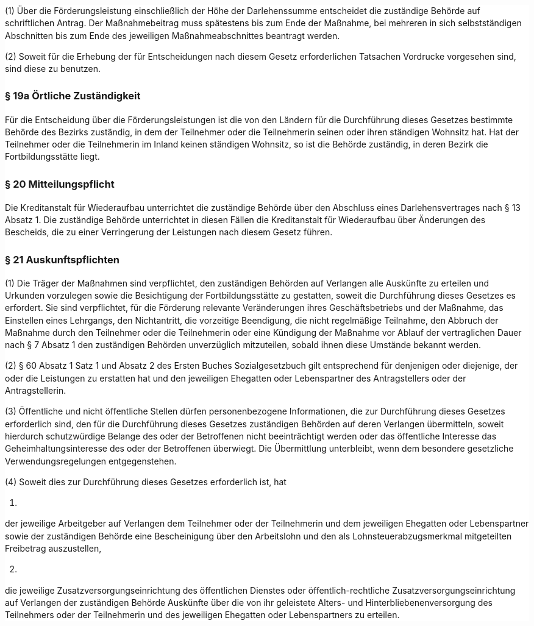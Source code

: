 (1) Über die Förderungsleistung einschließlich der Höhe der Darlehenssumme entscheidet die zuständige Behörde auf schriftlichen Antrag. Der Maßnahmebeitrag muss spätestens bis zum Ende der Maßnahme, bei mehreren in sich selbstständigen Abschnitten bis zum Ende des jeweiligen Maßnahmeabschnittes beantragt werden.

(2) Soweit für die Erhebung der für Entscheidungen nach diesem Gesetz erforderlichen Tatsachen Vordrucke vorgesehen sind, sind diese zu benutzen.

### § 19a Örtliche Zuständigkeit

Für die Entscheidung über die Förderungsleistungen ist die von den Ländern für die Durchführung dieses Gesetzes bestimmte Behörde des Bezirks zuständig, in dem der Teilnehmer oder die Teilnehmerin seinen oder ihren ständigen Wohnsitz hat. Hat der Teilnehmer oder die Teilnehmerin im Inland keinen ständigen Wohnsitz, so ist die Behörde zuständig, in deren Bezirk die Fortbildungsstätte liegt.

### § 20 Mitteilungspflicht

Die Kreditanstalt für Wiederaufbau unterrichtet die zuständige Behörde über den Abschluss eines Darlehensvertrages nach § 13 Absatz 1. Die zuständige Behörde unterrichtet in diesen Fällen die Kreditanstalt für Wiederaufbau über Änderungen des Bescheids, die zu einer Verringerung der Leistungen nach diesem Gesetz führen.

### § 21 Auskunftspflichten

(1) Die Träger der Maßnahmen sind verpflichtet, den zuständigen Behörden auf Verlangen alle Auskünfte zu erteilen und Urkunden vorzulegen sowie die Besichtigung der Fortbildungsstätte zu gestatten, soweit die Durchführung dieses Gesetzes es erfordert. Sie sind verpflichtet, für die Förderung relevante Veränderungen ihres Geschäftsbetriebs und der Maßnahme, das Einstellen eines Lehrgangs, den Nichtantritt, die vorzeitige Beendigung, die nicht regelmäßige Teilnahme, den Abbruch der Maßnahme durch den Teilnehmer oder die Teilnehmerin oder eine Kündigung der Maßnahme vor Ablauf der vertraglichen Dauer nach § 7 Absatz 1 den zuständigen Behörden unverzüglich mitzuteilen, sobald ihnen diese Umstände bekannt werden.

(2) § 60 Absatz 1 Satz 1 und Absatz 2 des Ersten Buches Sozialgesetzbuch gilt entsprechend für denjenigen oder diejenige, der oder die Leistungen zu erstatten hat und den jeweiligen Ehegatten oder Lebenspartner des Antragstellers oder der Antragstellerin.

(3) Öffentliche und nicht öffentliche Stellen dürfen personenbezogene Informationen, die zur Durchführung dieses Gesetzes erforderlich sind, den für die Durchführung dieses Gesetzes zuständigen Behörden auf deren Verlangen übermitteln, soweit hierdurch schutzwürdige Belange des oder der Betroffenen nicht beeinträchtigt werden oder das öffentliche Interesse das Geheimhaltungsinteresse des oder der Betroffenen überwiegt. Die Übermittlung unterbleibt, wenn dem besondere gesetzliche Verwendungsregelungen entgegenstehen.

(4) Soweit dies zur Durchführung dieses Gesetzes erforderlich ist, hat

1.  
der jeweilige Arbeitgeber auf Verlangen dem Teilnehmer oder der Teilnehmerin und dem jeweiligen Ehegatten oder Lebenspartner sowie der zuständigen Behörde eine Bescheinigung über den Arbeitslohn und den als Lohnsteuerabzugsmerkmal mitgeteilten Freibetrag auszustellen,

2.  
die jeweilige Zusatzversorgungseinrichtung des öffentlichen Dienstes oder öffentlich-rechtliche Zusatzversorgungseinrichtung auf Verlangen der zuständigen Behörde Auskünfte über die von ihr geleistete Alters- und Hinterbliebenenversorgung des Teilnehmers oder der Teilnehmerin und des jeweiligen Ehegatten oder Lebenspartners zu erteilen.
